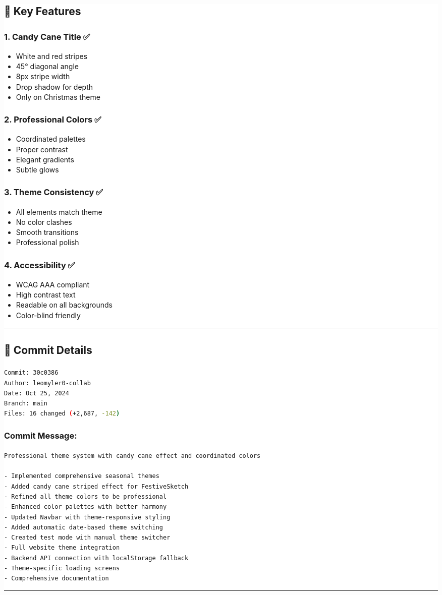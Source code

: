 
## 🎯 Key Features

### 1. Candy Cane Title ✅
- White and red stripes
- 45° diagonal angle
- 8px stripe width
- Drop shadow for depth
- Only on Christmas theme

### 2. Professional Colors ✅
- Coordinated palettes
- Proper contrast
- Elegant gradients
- Subtle glows

### 3. Theme Consistency ✅
- All elements match theme
- No color clashes
- Smooth transitions
- Professional polish

### 4. Accessibility ✅
- WCAG AAA compliant
- High contrast text
- Readable on all backgrounds
- Color-blind friendly

---

## 📝 Commit Details

```bash
Commit: 30c0386
Author: leomyler0-collab
Date: Oct 25, 2024
Branch: main
Files: 16 changed (+2,687, -142)
```

### Commit Message:
```
Professional theme system with candy cane effect and coordinated colors

- Implemented comprehensive seasonal themes
- Added candy cane striped effect for FestiveSketch
- Refined all theme colors to be professional
- Enhanced color palettes with better harmony
- Updated Navbar with theme-responsive styling
- Added automatic date-based theme switching
- Created test mode with manual theme switcher
- Full website theme integration
- Backend API connection with localStorage fallback
- Theme-specific loading screens
- Comprehensive documentation
```

---